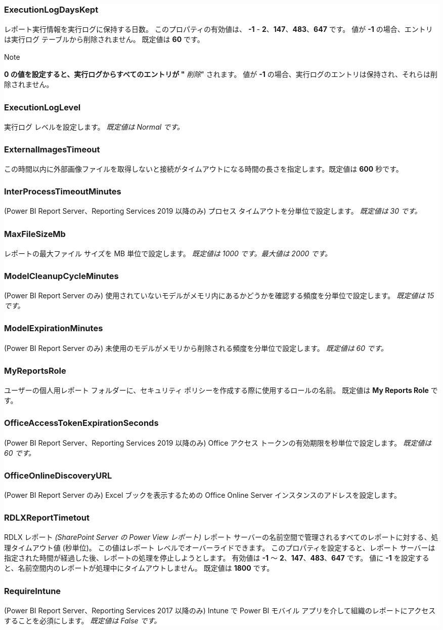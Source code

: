 ###  <a name="executionlogdayskept"></a>ExecutionLogDaysKept  
レポート実行情報を実行ログに保持する日数。 このプロパティの有効値は、 **-1** - **2**、**147**、**483**、**647** です。 値が **-1** の場合、エントリは実行ログ テーブルから削除されません。 既定値は **60** です。  

> [!NOTE]
> **0 の値を設定すると、実行ログからすべてのエントリが "** *削除*" されます。 値が **-1** の場合、実行ログのエントリは保持され、それらは削除されません。

### <a name="executionloglevel"></a>ExecutionLogLevel
実行ログ レベルを設定します。 *既定値は Normal です。*

### <a name="externalimagestimeout"></a>ExternalImagesTimeout
この時間以内に外部画像ファイルを取得しないと接続がタイムアウトになる時間の長さを指定します。既定値は **600** 秒です。  

### <a name="interprocesstimeoutminutes"></a>InterProcessTimeoutMinutes
(Power BI Report Server、Reporting Services 2019 以降のみ) プロセス タイムアウトを分単位で設定します。 *既定値は 30 です。*

### <a name="maxfilesizemb"></a>MaxFileSizeMb
レポートの最大ファイル サイズを MB 単位で設定します。 *既定値は 1000 です。最大値は 2000 です。*

### <a name="modelcleanupcycleminutes"></a>ModelCleanupCycleMinutes 
(Power BI Report Server のみ) 使用されていないモデルがメモリ内にあるかどうかを確認する頻度を分単位で設定します。 *既定値は 15 です。*

### <a name="modelexpirationminutes"></a>ModelExpirationMinutes 
(Power BI Report Server のみ) 未使用のモデルがメモリから削除される頻度を分単位で設定します。 *既定値は 60 です。*

###  <a name="myreportsrole"></a>MyReportsRole  
ユーザーの個人用レポート フォルダーに、セキュリティ ポリシーを作成する際に使用するロールの名前。 既定値は **My Reports Role** です。  

### <a name="officeaccesstokenexpirationseconds"></a>OfficeAccessTokenExpirationSeconds 
(Power BI Report Server、Reporting Services 2019 以降のみ) Office アクセス トークンの有効期限を秒単位で設定します。 *既定値は 60 です。*

### <a name="officeonlinediscoveryurl"></a>OfficeOnlineDiscoveryURL 
(Power BI Report Server のみ) Excel ブックを表示するための Office Online Server インスタンスのアドレスを設定します。

### <a name="rdlxreporttimetout"></a>RDLXReportTimetout
RDLX レポート *(SharePoint Server の Power View レポート)* レポート サーバーの名前空間で管理されるすべてのレポートに対する、処理タイムアウト値 (秒単位)。 この値はレポート レベルでオーバーライドできます。 このプロパティを設定すると、レポート サーバーは指定された時間が経過した後、レポートの処理を停止しようとします。 有効値は **-1** ～ **2**、**147**、**483**、**647** です。 値に **-1** を設定すると、名前空間内のレポートが処理中にタイムアウトしません。 既定値は **1800** です。

### <a name="requireintune"></a>RequireIntune
(Power BI Report Server、Reporting Services 2017 以降のみ) Intune で Power BI モバイル アプリを介して組織のレポートにアクセスすることを必須にします。 *既定値は False です。*
